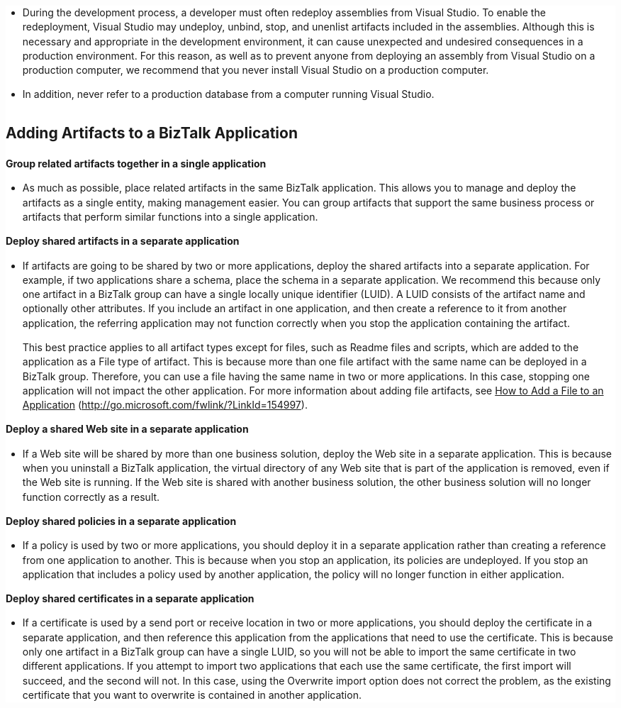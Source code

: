 -   During the development process, a developer must often redeploy assemblies from Visual Studio. To enable the redeployment, Visual Studio may undeploy, unbind, stop, and unenlist artifacts included in the assemblies. Although this is necessary and appropriate in the development environment, it can cause unexpected and undesired consequences in a production environment. For this reason, as well as to prevent anyone from deploying an assembly from Visual Studio on a production computer, we recommend that you never install Visual Studio on a production computer.  
  
-   In addition, never refer to a production database from a computer running Visual Studio.  
  
## Adding Artifacts to a BizTalk Application  
 **Group related artifacts together in a single application**  
  
-   As much as possible, place related artifacts in the same BizTalk application. This allows you to manage and deploy the artifacts as a single entity, making management easier. You can group artifacts that support the same business process or artifacts that perform similar functions into a single application.  
  
 **Deploy shared artifacts in a separate application**  
  
-   If artifacts are going to be shared by two or more applications, deploy the shared artifacts into a separate application. For example, if two applications share a schema, place the schema in a separate application. We recommend this because only one artifact in a BizTalk group can have a single locally unique identifier (LUID). A LUID consists of the artifact name and optionally other attributes. If you include an artifact in one application, and then create a reference to it from another application, the referring application may not function correctly when you stop the application containing the artifact.  
  
     This best practice applies to all artifact types except for files, such as Readme files and scripts, which are added to the application as a File type of artifact. This is because more than one file artifact with the same name can be deployed in a BizTalk group. Therefore, you can use a file having the same name in two or more applications. In this case, stopping one application will not impact the other application. For more information about adding file artifacts, see [How to Add a File to an Application](http://go.microsoft.com/fwlink/?LinkId=154997) (http://go.microsoft.com/fwlink/?LinkId=154997).  
  
 **Deploy a shared Web site in a separate application**  
  
-   If a Web site will be shared by more than one business solution, deploy the Web site in a separate application. This is because when you uninstall a BizTalk application, the virtual directory of any Web site that is part of the application is removed, even if the Web site is running. If the Web site is shared with another business solution, the other business solution will no longer function correctly as a result.  
  
 **Deploy shared policies in a separate application**  
  
-   If a policy is used by two or more applications, you should deploy it in a separate application rather than creating a reference from one application to another. This is because when you stop an application, its policies are undeployed. If you stop an application that includes a policy used by another application, the policy will no longer function in either application.  
  
 **Deploy shared certificates in a separate application**  
  
-   If a certificate is used by a send port or receive location in two or more applications, you should deploy the certificate in a separate application, and then reference this application from the applications that need to use the certificate. This is because only one artifact in a BizTalk group can have a single LUID, so you will not be able to import the same certificate in two different applications. If you attempt to import two applications that each use the same certificate, the first import will succeed, and the second will not. In this case, using the Overwrite import option does not correct the problem, as the existing certificate that you want to overwrite is contained in another application.  
  